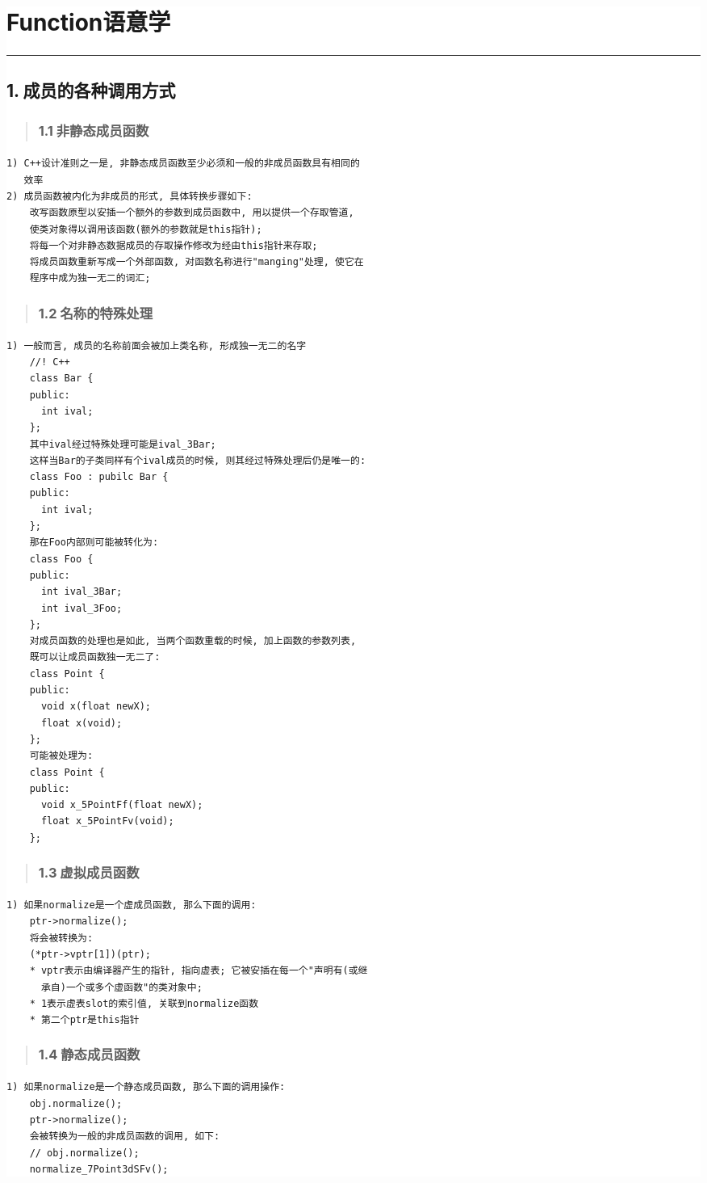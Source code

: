 # **Function语意学** #
***


## **1. 成员的各种调用方式** ##
> ### **1.1 非静态成员函数** ###
    1) C++设计准则之一是, 非静态成员函数至少必须和一般的非成员函数具有相同的
       效率
    2) 成员函数被内化为非成员的形式, 具体转换步骤如下:
        改写函数原型以安插一个额外的参数到成员函数中, 用以提供一个存取管道, 
        使类对象得以调用该函数(额外的参数就是this指针);
        将每一个对非静态数据成员的存取操作修改为经由this指针来存取;
        将成员函数重新写成一个外部函数, 对函数名称进行"manging"处理, 使它在
        程序中成为独一无二的词汇;
> ### **1.2 名称的特殊处理** ###
    1) 一般而言, 成员的名称前面会被加上类名称, 形成独一无二的名字
        //! C++
        class Bar {
        public:
          int ival;
        };
        其中ival经过特殊处理可能是ival_3Bar;
        这样当Bar的子类同样有个ival成员的时候, 则其经过特殊处理后仍是唯一的:
        class Foo : pubilc Bar {
        public:
          int ival;
        };
        那在Foo内部则可能被转化为:
        class Foo {
        public:
          int ival_3Bar;
          int ival_3Foo;
        };
        对成员函数的处理也是如此, 当两个函数重载的时候, 加上函数的参数列表, 
        既可以让成员函数独一无二了:
        class Point {
        public:
          void x(float newX);
          float x(void);
        };
        可能被处理为:
        class Point {
        public:
          void x_5PointFf(float newX);
          float x_5PointFv(void);
        };
> ### **1.3 虚拟成员函数** ###
    1) 如果normalize是一个虚成员函数, 那么下面的调用:
        ptr->normalize();
        将会被转换为:
        (*ptr->vptr[1])(ptr);
        * vptr表示由编译器产生的指针, 指向虚表; 它被安插在每一个"声明有(或继
          承自)一个或多个虚函数"的类对象中;
        * 1表示虚表slot的索引值, 关联到normalize函数
        * 第二个ptr是this指针
> ### **1.4 静态成员函数** ###
    1) 如果normalize是一个静态成员函数, 那么下面的调用操作:
        obj.normalize();
        ptr->normalize();
        会被转换为一般的非成员函数的调用, 如下:
        // obj.normalize();
        normalize_7Point3dSFv();